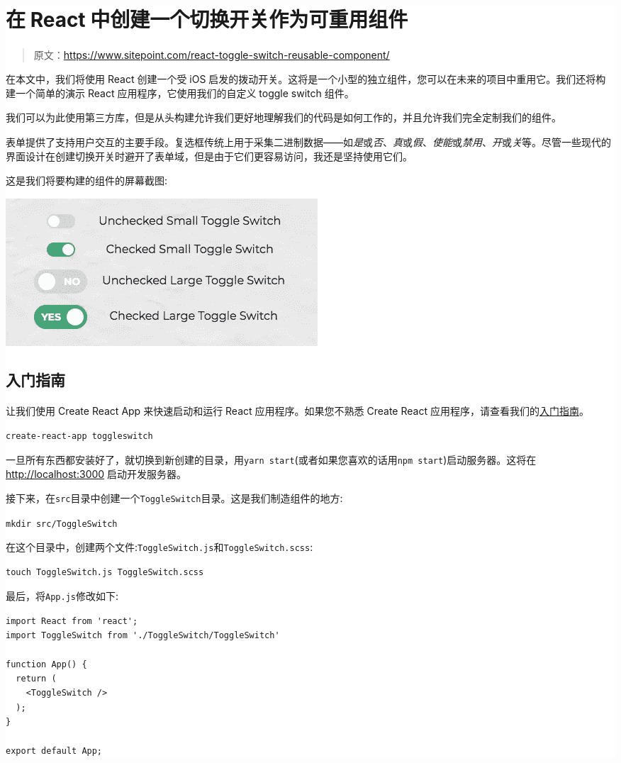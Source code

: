 # 在 React 中创建一个切换开关作为可重用组件

> 原文：<https://www.sitepoint.com/react-toggle-switch-reusable-component/>

在本文中，我们将使用 React 创建一个受 iOS 启发的拨动开关。这将是一个小型的独立组件，您可以在未来的项目中重用它。我们还将构建一个简单的演示 React 应用程序，它使用我们的自定义 toggle switch 组件。

我们可以为此使用第三方库，但是从头构建允许我们更好地理解我们的代码是如何工作的，并且允许我们完全定制我们的组件。

表单提供了支持用户交互的主要手段。复选框传统上用于采集二进制数据——如*是*或*否*、*真*或*假*、*使能*或*禁用*、*开*或*关*等。尽管一些现代的界面设计在创建切换开关时避开了表单域，但是由于它们更容易访问，我还是坚持使用它们。

这是我们将要构建的组件的屏幕截图:

![Two small and two large toggle switches in both a checked and unchecked state](img/b8c1356655cde4a228e51f6268797f0c.png)

## 入门指南

让我们使用 Create React App 来快速启动和运行 React 应用程序。如果您不熟悉 Create React 应用程序，请查看我们的[入门指南](https://www.sitepoint.com/create-react-app/)。

```
create-react-app toggleswitch 
```

一旦所有东西都安装好了，就切换到新创建的目录，用`yarn start`(或者如果您喜欢的话用`npm start`)启动服务器。这将在 [http://localhost:3000](http://localhost:3000) 启动开发服务器。

接下来，在`src`目录中创建一个`ToggleSwitch`目录。这是我们制造组件的地方:

```
mkdir src/ToggleSwitch 
```

在这个目录中，创建两个文件:`ToggleSwitch.js`和`ToggleSwitch.scss`:

```
touch ToggleSwitch.js ToggleSwitch.scss 
```

最后，将`App.js`修改如下:

```
import React from 'react';
import ToggleSwitch from './ToggleSwitch/ToggleSwitch'

function App() {
  return (
    <ToggleSwitch />
  );
}

export default App; 
```
